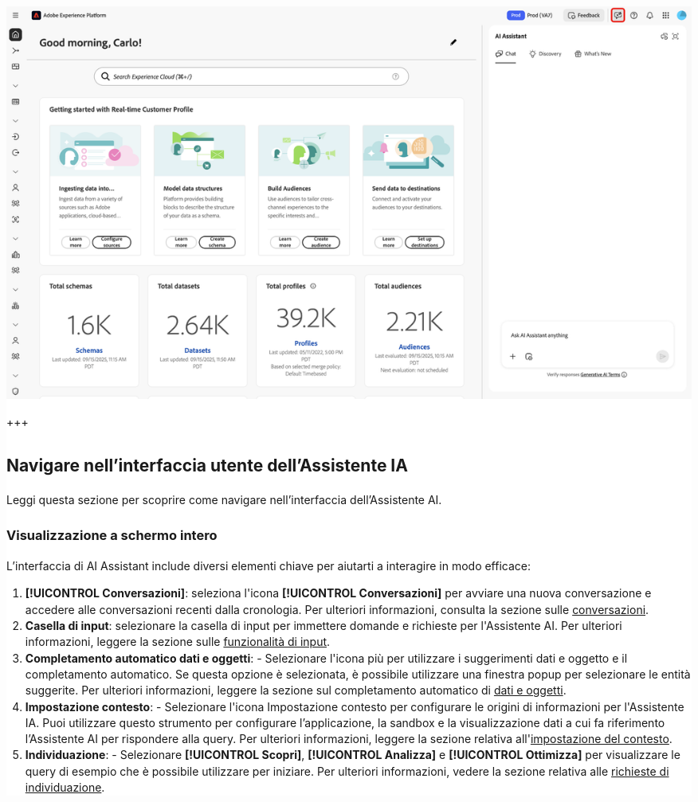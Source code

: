 ![La pagina principale del prodotto con l&#39;icona Assistente AI selezionata nel menu di navigazione a sinistra.](./images/ai-assistant/from-product.png)

+++

## Navigare nell’interfaccia utente dell’Assistente IA

Leggi questa sezione per scoprire come navigare nell’interfaccia dell’Assistente AI.

### Visualizzazione a schermo intero

L’interfaccia di AI Assistant include diversi elementi chiave per aiutarti a interagire in modo efficace:

1. **[!UICONTROL Conversazioni]**: seleziona l&#39;icona **[!UICONTROL Conversazioni]** per avviare una nuova conversazione e accedere alle conversazioni recenti dalla cronologia. Per ulteriori informazioni, consulta la sezione sulle [conversazioni](#conversations).
2. **Casella di input**: selezionare la casella di input per immettere domande e richieste per l&#39;Assistente AI. Per ulteriori informazioni, leggere la sezione sulle [funzionalità di input](#input-features).
3. **Completamento automatico dati e oggetti**: - Selezionare l&#39;icona più per utilizzare i suggerimenti dati e oggetto e il completamento automatico. Se questa opzione è selezionata, è possibile utilizzare una finestra popup per selezionare le entità suggerite. Per ulteriori informazioni, leggere la sezione sul completamento automatico di [dati e oggetti](#autocomplete).
4. **Impostazione contesto**: - Selezionare l&#39;icona Impostazione contesto per configurare le origini di informazioni per l&#39;Assistente IA. Puoi utilizzare questo strumento per configurare l’applicazione, la sandbox e la visualizzazione dati a cui fa riferimento l’Assistente AI per rispondere alla query. Per ulteriori informazioni, leggere la sezione relativa all&#39;[impostazione del contesto](#context-setting).
5. **Individuazione**: - Selezionare **[!UICONTROL Scopri]**, **[!UICONTROL Analizza]** e **[!UICONTROL Ottimizza]** per visualizzare le query di esempio che è possibile utilizzare per iniziare. Per ulteriori informazioni, vedere la sezione relativa alle [richieste di individuazione](#discoverability-prompts).
